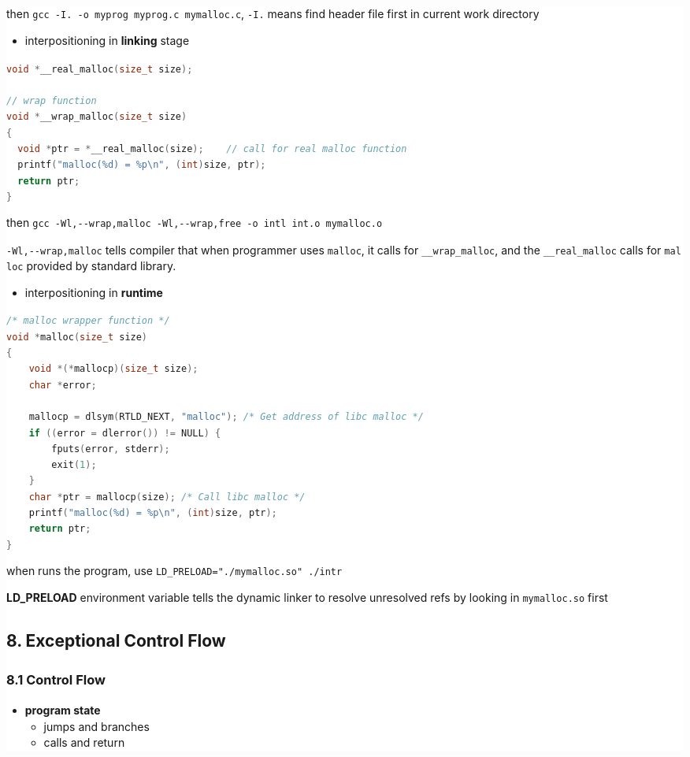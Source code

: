 then `gcc -I. -o myprog myprog.c mymalloc.c`, `-I.` means find header file first in current work directory

- interpositioning in **linking** stage

```c
void *__real_malloc(size_t size);

// wrap function
void *__wrap_malloc(size_t size)
{
  void *ptr = *__real_malloc(size);    // call for real malloc function
  printf("malloc(%d) = %p\n", (int)size, ptr);
  return ptr;
}
```

then `gcc -Wl,--wrap,malloc -Wl,--wrap,free -o intl int.o mymalloc.o`

`-Wl,--wrap,malloc` tells compiler that when programmer uses `malloc`, it calls for `__wrap_malloc`, and the `__real_malloc` calls for `malloc` provided by standard library.

- interpositioning in **runtime**

```c
/* malloc wrapper function */
void *malloc(size_t size)
{
    void *(*mallocp)(size_t size);
    char *error;

    mallocp = dlsym(RTLD_NEXT, "malloc"); /* Get address of libc malloc */ 
    if ((error = dlerror()) != NULL) { 
        fputs(error, stderr);
        exit(1);
    }
    char *ptr = mallocp(size); /* Call libc malloc */
    printf("malloc(%d) = %p\n", (int)size, ptr);
    return ptr;
}
```

when runs the program, use `LD_PRELOAD="./mymalloc.so" ./intr`

**LD_PRELOAD** environment variable tells the dynamic linker to resolve unresolved refs by looking in `mymalloc.so` first

## 8. Exceptional Control Flow

### 8.1 Control Flow

- **program state**
  - jumps and branches
  - calls and return

